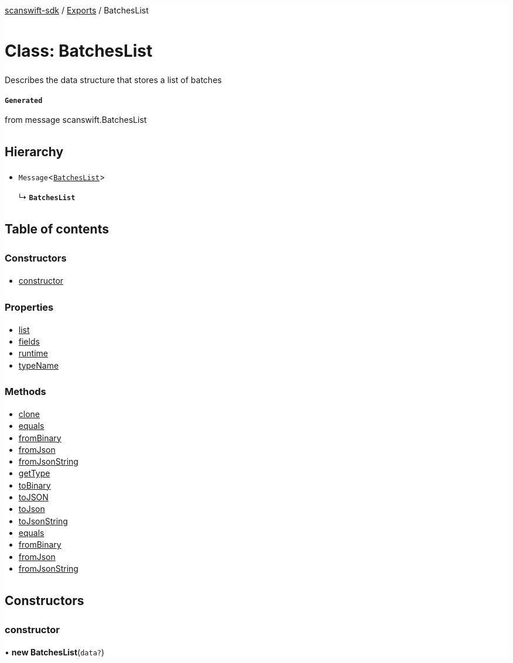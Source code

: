 [scanswift-sdk](../README.md) / [Exports](../modules.md) / BatchesList

# Class: BatchesList

Describes the data structure that stores a list of batches

**`Generated`**

from message scanswift.BatchesList

## Hierarchy

- `Message`<[`BatchesList`](BatchesList.md)\>

  ↳ **`BatchesList`**

## Table of contents

### Constructors

- [constructor](BatchesList.md#constructor)

### Properties

- [list](BatchesList.md#list)
- [fields](BatchesList.md#fields)
- [runtime](BatchesList.md#runtime)
- [typeName](BatchesList.md#typename)

### Methods

- [clone](BatchesList.md#clone)
- [equals](BatchesList.md#equals)
- [fromBinary](BatchesList.md#frombinary)
- [fromJson](BatchesList.md#fromjson)
- [fromJsonString](BatchesList.md#fromjsonstring)
- [getType](BatchesList.md#gettype)
- [toBinary](BatchesList.md#tobinary)
- [toJSON](BatchesList.md#tojson)
- [toJson](BatchesList.md#tojson-1)
- [toJsonString](BatchesList.md#tojsonstring)
- [equals](BatchesList.md#equals-1)
- [fromBinary](BatchesList.md#frombinary-1)
- [fromJson](BatchesList.md#fromjson-1)
- [fromJsonString](BatchesList.md#fromjsonstring-1)

## Constructors

### constructor

• **new BatchesList**(`data?`)
